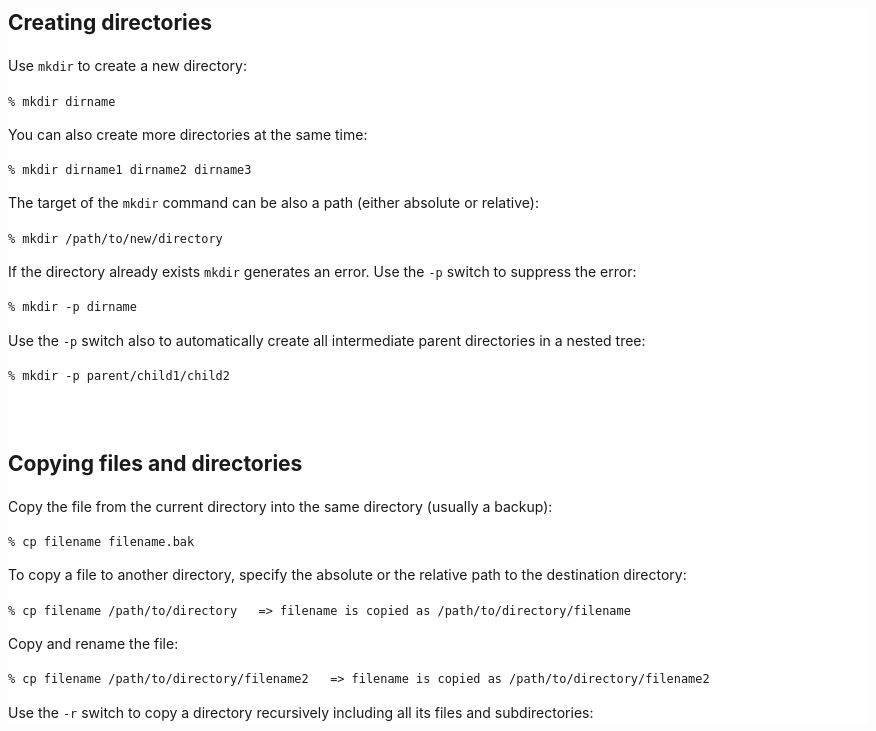 

## Creating directories

Use `mkdir` to create a new directory:

```
% mkdir dirname
```

You can also create more directories at the same time:

```
% mkdir dirname1 dirname2 dirname3
```

The target of the `mkdir` command can be also a path (either absolute or relative):

```
% mkdir /path/to/new/directory
```

If the directory already exists `mkdir` generates an error. Use the `-p` switch to suppress the error:

```
% mkdir -p dirname
```

Use the `-p` switch also to automatically create all intermediate parent directories in a nested tree:

```
% mkdir -p parent/child1/child2
```

<br />



## Copying files and directories

Copy the file from the current directory into the same directory (usually a backup):

```
% cp filename filename.bak
```

To copy a file to another directory, specify the absolute or the relative path to the destination directory:

```
% cp filename /path/to/directory   => filename is copied as /path/to/directory/filename
```

Copy and rename the file:

```
% cp filename /path/to/directory/filename2   => filename is copied as /path/to/directory/filename2
```


Use the `-r` switch to copy a directory recursively including all its files and subdirectories:
